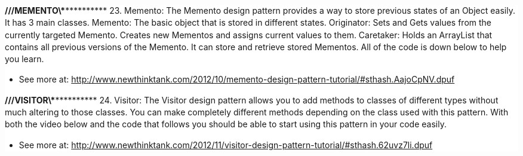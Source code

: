 
************************************************///MEMENTO\\\***********************************************************
23. Memento:
The Memento design pattern provides a way to store previous states of an Object easily.
It has 3 main classes. Memento: The basic object that is stored in different states.
Originator: Sets and Gets values from the currently targeted Memento.
Creates new Mementos and assigns current values to them.
Caretaker: Holds an ArrayList that contains all previous versions of the Memento.
It can store and retrieve stored Mementos. All of the code is down below to help you learn.
- See more at: http://www.newthinktank.com/2012/10/memento-design-pattern-tutorial/#sthash.AajoCpNV.dpuf


************************************************///VISITOR\\\***********************************************************
24. Visitor:
The Visitor design pattern allows you to add methods to classes of different types without much altering
to those classes. You can make completely different methods depending on the class used with this pattern.
With both the video below and the code that follows you should be able to start using this pattern in your code easily.
- See more at: http://www.newthinktank.com/2012/11/visitor-design-pattern-tutorial/#sthash.62uvz7li.dpuf